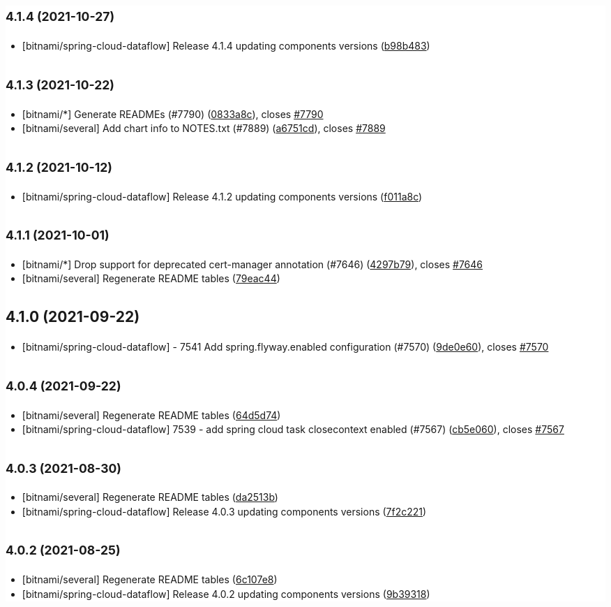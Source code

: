 ## <small>4.1.4 (2021-10-27)</small>

* [bitnami/spring-cloud-dataflow] Release 4.1.4 updating components versions ([b98b483](https://github.com/bitnami/charts/commit/b98b483))

## <small>4.1.3 (2021-10-22)</small>

* [bitnami/*] Generate READMEs (#7790) ([0833a8c](https://github.com/bitnami/charts/commit/0833a8c)), closes [#7790](https://github.com/bitnami/charts/issues/7790)
* [bitnami/several] Add chart info to NOTES.txt (#7889) ([a6751cd](https://github.com/bitnami/charts/commit/a6751cd)), closes [#7889](https://github.com/bitnami/charts/issues/7889)

## <small>4.1.2 (2021-10-12)</small>

* [bitnami/spring-cloud-dataflow] Release 4.1.2 updating components versions ([f011a8c](https://github.com/bitnami/charts/commit/f011a8c))

## <small>4.1.1 (2021-10-01)</small>

* [bitnami/*] Drop support for deprecated cert-manager annotation (#7646) ([4297b79](https://github.com/bitnami/charts/commit/4297b79)), closes [#7646](https://github.com/bitnami/charts/issues/7646)
* [bitnami/several] Regenerate README tables ([79eac44](https://github.com/bitnami/charts/commit/79eac44))

## 4.1.0 (2021-09-22)

* [bitnami/spring-cloud-dataflow] - 7541 Add spring.flyway.enabled configuration (#7570) ([9de0e60](https://github.com/bitnami/charts/commit/9de0e60)), closes [#7570](https://github.com/bitnami/charts/issues/7570)

## <small>4.0.4 (2021-09-22)</small>

* [bitnami/several] Regenerate README tables ([64d5d74](https://github.com/bitnami/charts/commit/64d5d74))
* [bitnami/spring-cloud-dataflow] 7539 - add spring cloud task closecontext enabled (#7567) ([cb5e060](https://github.com/bitnami/charts/commit/cb5e060)), closes [#7567](https://github.com/bitnami/charts/issues/7567)

## <small>4.0.3 (2021-08-30)</small>

* [bitnami/several] Regenerate README tables ([da2513b](https://github.com/bitnami/charts/commit/da2513b))
* [bitnami/spring-cloud-dataflow] Release 4.0.3 updating components versions ([7f2c221](https://github.com/bitnami/charts/commit/7f2c221))

## <small>4.0.2 (2021-08-25)</small>

* [bitnami/several] Regenerate README tables ([6c107e8](https://github.com/bitnami/charts/commit/6c107e8))
* [bitnami/spring-cloud-dataflow] Release 4.0.2 updating components versions ([9b39318](https://github.com/bitnami/charts/commit/9b39318))
